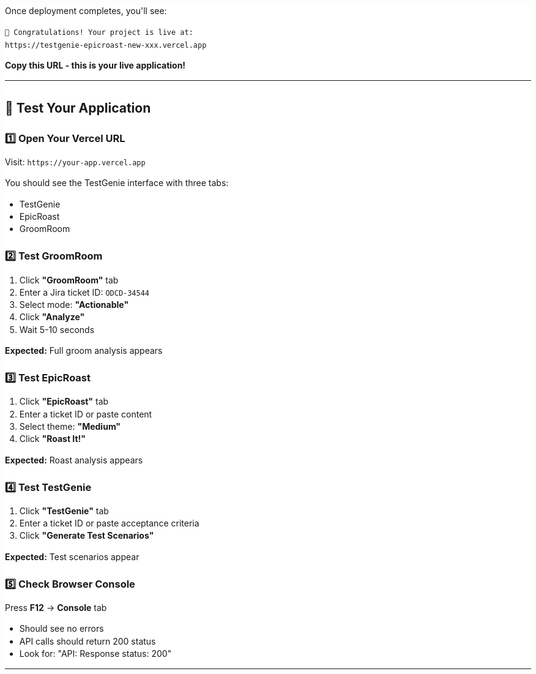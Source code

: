 Once deployment completes, you'll see:

```
🎉 Congratulations! Your project is live at:
https://testgenie-epicroast-new-xxx.vercel.app
```

**Copy this URL - this is your live application!**

---

## 🧪 Test Your Application

### 1️⃣ Open Your Vercel URL

Visit: `https://your-app.vercel.app`

You should see the TestGenie interface with three tabs:
- TestGenie
- EpicRoast  
- GroomRoom

### 2️⃣ Test GroomRoom

1. Click **"GroomRoom"** tab
2. Enter a Jira ticket ID: `ODCD-34544`
3. Select mode: **"Actionable"**
4. Click **"Analyze"**
5. Wait 5-10 seconds

**Expected:** Full groom analysis appears

### 3️⃣ Test EpicRoast

1. Click **"EpicRoast"** tab
2. Enter a ticket ID or paste content
3. Select theme: **"Medium"**
4. Click **"Roast It!"**

**Expected:** Roast analysis appears

### 4️⃣ Test TestGenie

1. Click **"TestGenie"** tab
2. Enter a ticket ID or paste acceptance criteria
3. Click **"Generate Test Scenarios"**

**Expected:** Test scenarios appear

### 5️⃣ Check Browser Console

Press **F12** → **Console** tab

- Should see no errors
- API calls should return 200 status
- Look for: "API: Response status: 200"

---